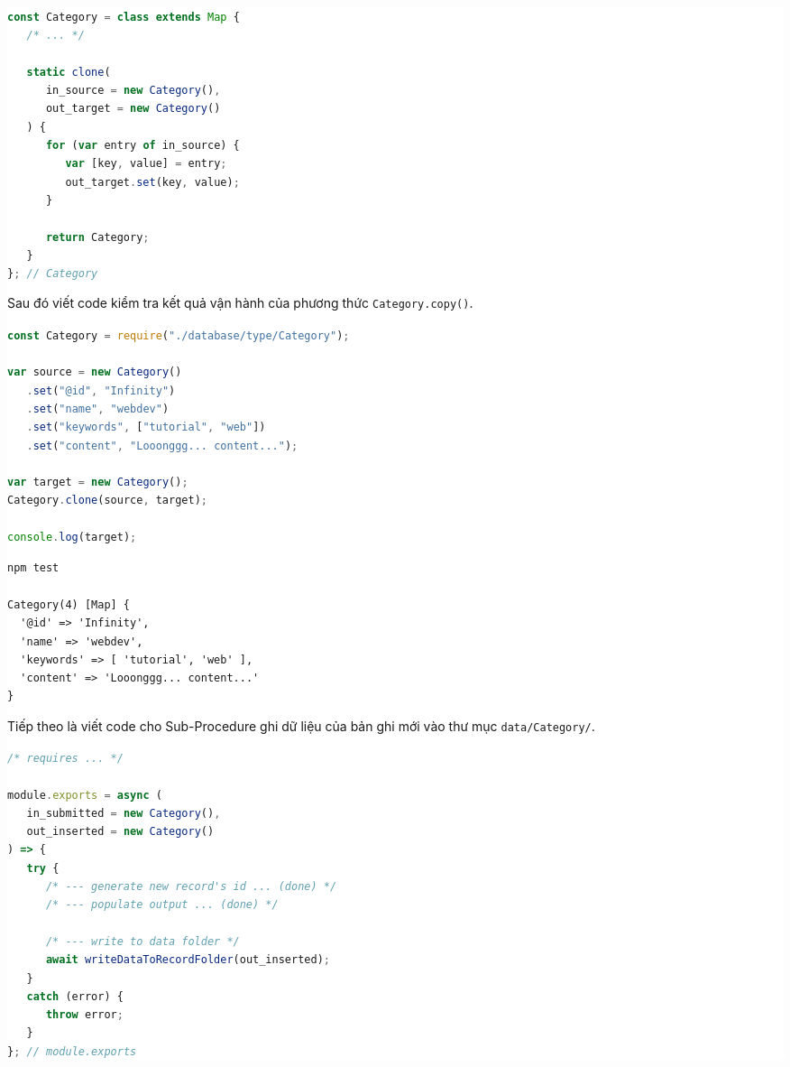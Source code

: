 ```database/type/Category.js
const Category = class extends Map {
   /* ... */
   
   static clone(
      in_source = new Category(),
      out_target = new Category()
   ) {
      for (var entry of in_source) {
         var [key, value] = entry;
         out_target.set(key, value);
      }
      
      return Category;
   }
}; // Category
```

Sau đó viết code kiểm tra kết quả vận hành của phương thức `Category.copy()`.

```express-blog/test.js
const Category = require("./database/type/Category");

var source = new Category()
   .set("@id", "Infinity")
   .set("name", "webdev")
   .set("keywords", ["tutorial", "web"])
   .set("content", "Looonggg... content...");

var target = new Category();
Category.clone(source, target);

console.log(target);
```

```CMD|Terminal.io
npm test

Category(4) [Map] {
  '@id' => 'Infinity',
  'name' => 'webdev',
  'keywords' => [ 'tutorial', 'web' ],
  'content' => 'Looonggg... content...'
}
```

Tiếp theo là viết code cho Sub-Procedure ghi dữ liệu của bản ghi mới vào thư mục `data/Category/`.

```procedure/Category/insert--async-throw.js
/* requires ... */

module.exports = async (
   in_submitted = new Category(),
   out_inserted = new Category()
) => { 
   try {
      /* --- generate new record's id ... (done) */
      /* --- populate output ... (done) */

      /* --- write to data folder */
      await writeDataToRecordFolder(out_inserted);
   }
   catch (error) {
      throw error;
   }
}; // module.exports
```
